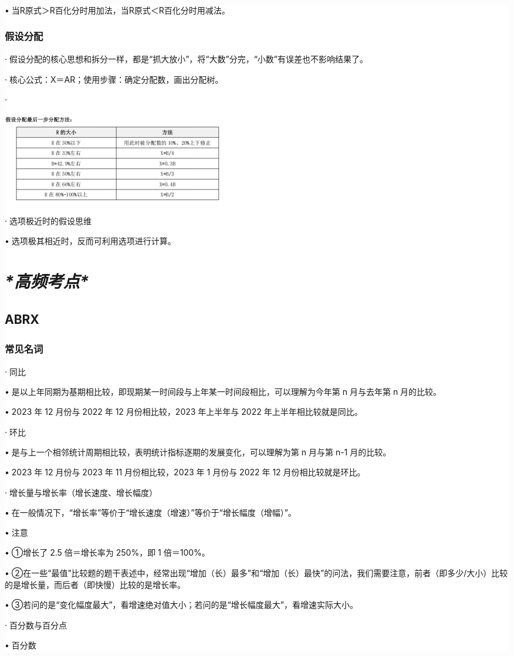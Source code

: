 • 当R原式＞R百化分时用加法，当R原式＜R百化分时用减法。

### 假设分配

· 假设分配的核心思想和拆分一样，都是“抓大放小”，将“大数”分完，“小数”有误差也不影响结果了。

· 核心公式：X＝AR；使用步骤：确定分配数，画出分配树。

· 

![img](../public/%E6%80%9D%E7%BB%B4%E5%AF%BC%E5%9B%BE/%E8%B5%84%E6%96%99%E5%88%86%E6%9E%90/wps3.jpg) 

· 选项极近时的假设思维

• 选项极其相近时，反而可利用选项进行计算。

# ***\*高频考点\****

## ABRX

### 常见名词

· 同比

• 是以上年同期为基期相比较，即现期某一时间段与上年某一时间段相比，可以理解为今年第 n 月与去年第 n 月的比较。

• 2023 年 12 月份与 2022 年 12 月份相比较，2023 年上半年与 2022 年上半年相比较就是同比。

· 环比

• 是与上一个相邻统计周期相比较，表明统计指标逐期的发展变化，可以理解为第 n 月与第 n-1 月的比较。

• 2023 年 12 月份与 2023 年 11 月份相比较，2023 年 1 月份与 2022 年 12 月份相比较就是环比。

· 增长量与增长率（增长速度、增长幅度）

• 在一般情况下，“增长率”等价于“增长速度（增速）”等价于“增长幅度（增幅）”。

• 注意

• ①增长了 2.5 倍＝增长率为 250%，即 1 倍＝100%。

• ②在一些“最值”比较题的题干表述中，经常出现“增加（长）最多”和“增加（长）最快”的问法，我们需要注意，前者（即多少/大小）比较的是增长量，而后者（即快慢）比较的是增长率。

• ③若问的是“变化幅度最大”，看增速绝对值大小；若问的是“增长幅度最大”，看增速实际大小。

· 百分数与百分点

• 百分数
